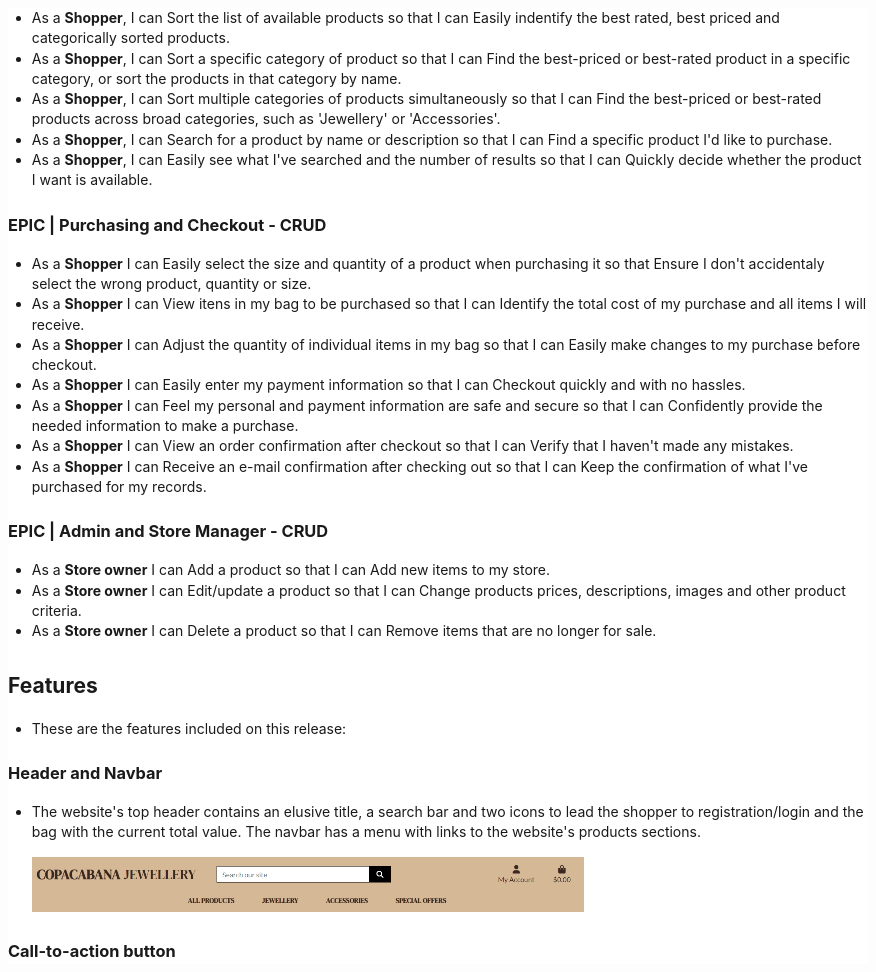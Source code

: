 - As a **Shopper**, I can Sort the list of available products so that I can Easily indentify the best rated, best priced and categorically sorted products.
- As a **Shopper**, I can Sort a specific category of product so that I can Find the best-priced or best-rated product in a specific category, or sort the products in that category by name.
- As a **Shopper**, I can Sort multiple categories of products simultaneously so that I can Find the best-priced or best-rated products across broad categories, such as 'Jewellery' or 'Accessories'.
- As a **Shopper**, I can Search for a product by name or description so that I can Find a specific product I'd like to purchase.
- As a **Shopper**, I can Easily see what I've searched and the number of results so that I can Quickly decide whether the product I want is available.

### EPIC | Purchasing and Checkout - CRUD

- As a **Shopper** I can Easily select the size and quantity of a product when purchasing it so that Ensure I don't accidentaly select the wrong product, quantity or size.
- As a **Shopper** I can View itens in my bag to be purchased so that I can Identify the total cost of my purchase and all items I will receive.
- As a **Shopper** I can Adjust the quantity of individual items in my bag so that I can Easily make changes to my purchase before checkout.
- As a **Shopper** I can Easily enter my payment information so that I can Checkout quickly and with no hassles.
- As a **Shopper** I can Feel my personal and payment information are safe and secure so that I can Confidently provide the needed information to make a purchase.
- As a **Shopper** I can View an order confirmation after checkout so that I can Verify that I haven't made any mistakes.
- As a **Shopper** I can Receive an e-mail confirmation after checking out so that I can Keep the confirmation of what I've purchased for my records.

### EPIC | Admin and Store Manager - CRUD
- As a **Store owner** I can Add a product so that I can Add new items to my store.
- As a **Store owner** I can Edit/update a product so that I can Change products prices, descriptions, images and other product criteria.
- As a **Store owner** I can Delete a product so that I can Remove items that are no longer for sale.

## Features

- These are the features included on this release:

### Header and Navbar

- The website's top header contains an elusive title, a search bar and two icons to lead the shopper to registration/login and the bag with the current total value. The navbar has a menu with links to the website's products sections.

    ![](./docs/readme/features/headerandnavbar.png)

### Call-to-action button
